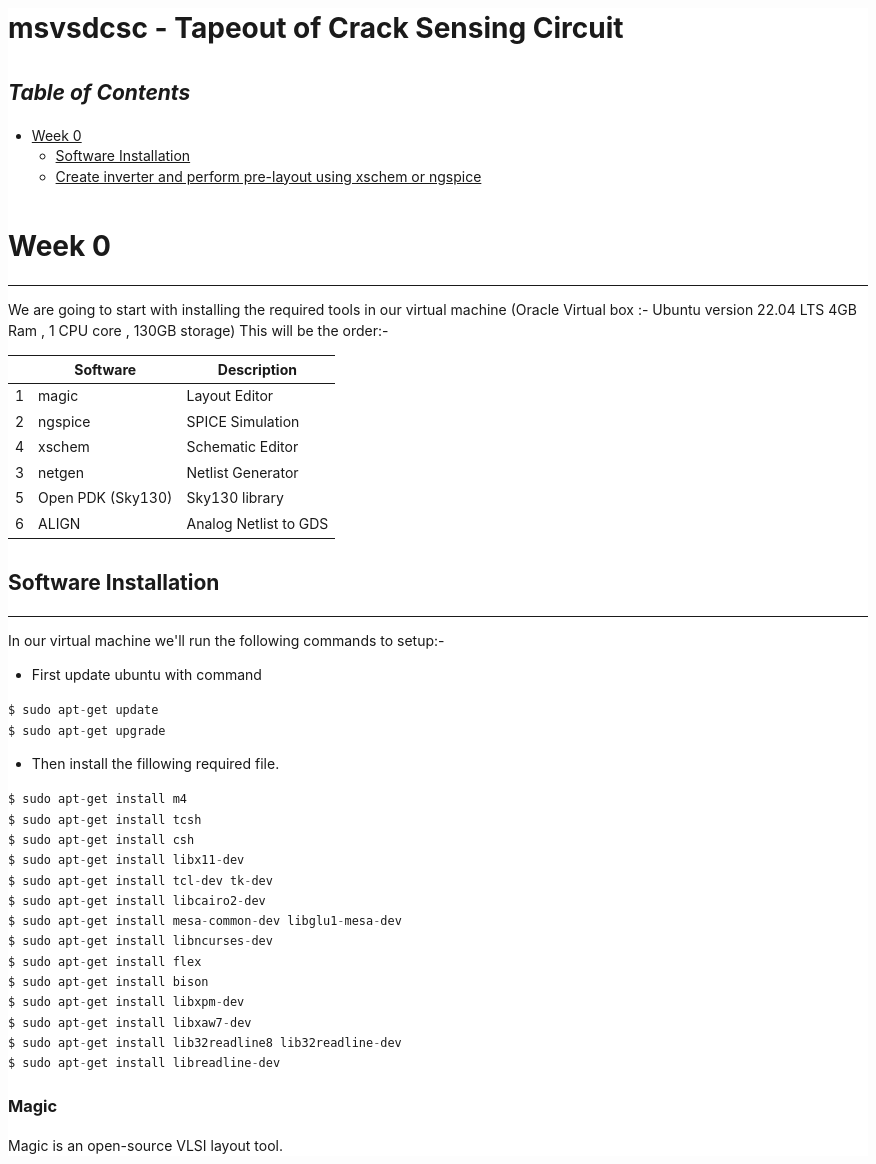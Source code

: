 # msvsdcsc - Tapeout of Crack Sensing Circuit

## *Table of Contents*

* [Week 0](#week-0)
     + [Software Installation](#Software-Installation)
     + [Create inverter and perform pre-layout using xschem or ngspice](#Create-inverter-and-perform-pre-layout-using-xschem-or-ngspice)




# Week 0
---
We are going to start with installing the required tools in our virtual machine (Oracle Virtual box :- Ubuntu version 22.04 LTS 4GB Ram , 1 CPU core , 130GB storage) 
This will be the order:-

|	|Software|	Description|
| --- | --- | ---|
|1	|magic|	Layout Editor|
|2	|ngspice	|SPICE Simulation|
|4	|xschem	|Schematic Editor|
|3	|netgen	|Netlist Generator|
|5	|Open PDK (Sky130)	|Sky130 library|
|6	|ALIGN	|Analog Netlist to GDS|
## Software Installation
---
In our virtual machine we'll run the following commands to setup:-

- First update ubuntu with command 
```verilog
$ sudo apt-get update
$ sudo apt-get upgrade
```
- Then install the fillowing required file.

```C
$ sudo apt-get install m4
$ sudo apt-get install tcsh
$ sudo apt-get install csh
$ sudo apt-get install libx11-dev
$ sudo apt-get install tcl-dev tk-dev
$ sudo apt-get install libcairo2-dev
$ sudo apt-get install mesa-common-dev libglu1-mesa-dev
$ sudo apt-get install libncurses-dev
$ sudo apt-get install flex
$ sudo apt-get install bison
$ sudo apt-get install libxpm-dev
$ sudo apt-get install libxaw7-dev
$ sudo apt-get install lib32readline8 lib32readline-dev
$ sudo apt-get install libreadline-dev 
```
### Magic
Magic is an open-source VLSI layout tool.
